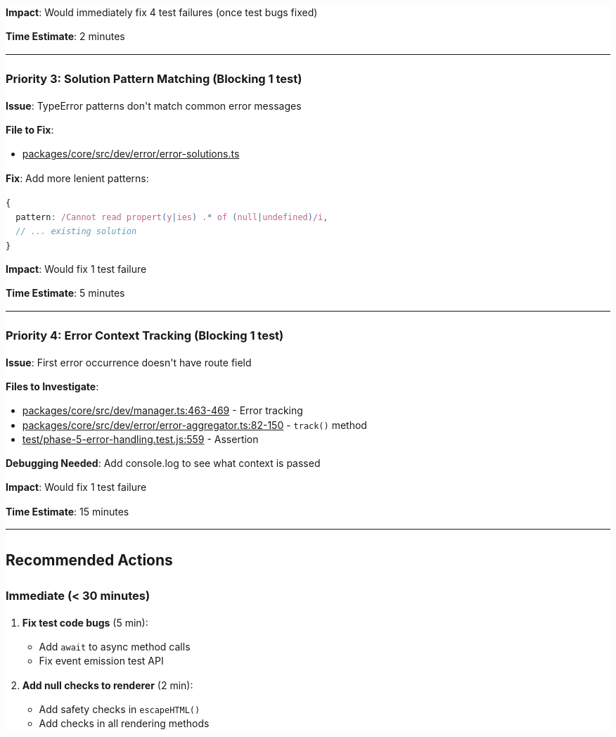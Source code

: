 **Impact**: Would immediately fix 4 test failures (once test bugs fixed)

**Time Estimate**: 2 minutes

---

### Priority 3: Solution Pattern Matching (Blocking 1 test)

**Issue**: TypeError patterns don't match common error messages

**File to Fix**:
- [packages/core/src/dev/error/error-solutions.ts](../packages/core/src/dev/error/error-solutions.ts)

**Fix**: Add more lenient patterns:
```typescript
{
  pattern: /Cannot read propert(y|ies) .* of (null|undefined)/i,
  // ... existing solution
}
```

**Impact**: Would fix 1 test failure

**Time Estimate**: 5 minutes

---

### Priority 4: Error Context Tracking (Blocking 1 test)

**Issue**: First error occurrence doesn't have route field

**Files to Investigate**:
- [packages/core/src/dev/manager.ts:463-469](../packages/core/src/dev/manager.ts#L463-L469) - Error tracking
- [packages/core/src/dev/error/error-aggregator.ts:82-150](../packages/core/src/dev/error/error-aggregator.ts#L82-L150) - `track()` method
- [test/phase-5-error-handling.test.js:559](../test/phase-5-error-handling.test.js#L559) - Assertion

**Debugging Needed**: Add console.log to see what context is passed

**Impact**: Would fix 1 test failure

**Time Estimate**: 15 minutes

---

## Recommended Actions

### Immediate (< 30 minutes)

1. **Fix test code bugs** (5 min):
   - Add `await` to async method calls
   - Fix event emission test API

2. **Add null checks to renderer** (2 min):
   - Add safety checks in `escapeHTML()`
   - Add checks in all rendering methods
